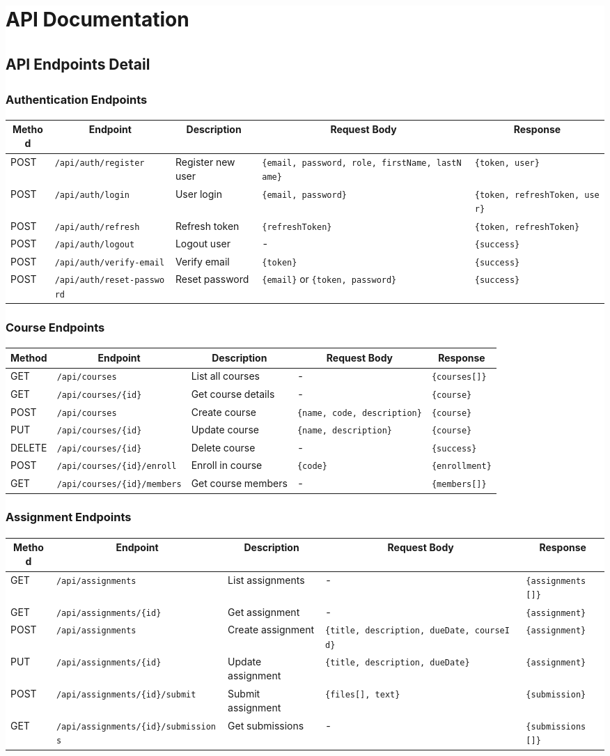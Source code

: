 
# API Documentation


## API Endpoints Detail

### Authentication Endpoints

| Method | Endpoint | Description | Request Body | Response |
|--------|----------|-------------|--------------|----------|
| POST | `/api/auth/register` | Register new user | `{email, password, role, firstName, lastName}` | `{token, user}` |
| POST | `/api/auth/login` | User login | `{email, password}` | `{token, refreshToken, user}` |
| POST | `/api/auth/refresh` | Refresh token | `{refreshToken}` | `{token, refreshToken}` |
| POST | `/api/auth/logout` | Logout user | - | `{success}` |
| POST | `/api/auth/verify-email` | Verify email | `{token}` | `{success}` |
| POST | `/api/auth/reset-password` | Reset password | `{email}` or `{token, password}` | `{success}` |

### Course Endpoints

| Method | Endpoint | Description | Request Body | Response |
|--------|----------|-------------|--------------|----------|
| GET | `/api/courses` | List all courses | - | `{courses[]}` |
| GET | `/api/courses/{id}` | Get course details | - | `{course}` |
| POST | `/api/courses` | Create course | `{name, code, description}` | `{course}` |
| PUT | `/api/courses/{id}` | Update course | `{name, description}` | `{course}` |
| DELETE | `/api/courses/{id}` | Delete course | - | `{success}` |
| POST | `/api/courses/{id}/enroll` | Enroll in course | `{code}` | `{enrollment}` |
| GET | `/api/courses/{id}/members` | Get course members | - | `{members[]}` |

### Assignment Endpoints

| Method | Endpoint | Description | Request Body | Response |
|--------|----------|-------------|--------------|----------|
| GET | `/api/assignments` | List assignments | - | `{assignments[]}` |
| GET | `/api/assignments/{id}` | Get assignment | - | `{assignment}` |
| POST | `/api/assignments` | Create assignment | `{title, description, dueDate, courseId}` | `{assignment}` |
| PUT | `/api/assignments/{id}` | Update assignment | `{title, description, dueDate}` | `{assignment}` |
| POST | `/api/assignments/{id}/submit` | Submit assignment | `{files[], text}` | `{submission}` |
| GET | `/api/assignments/{id}/submissions` | Get submissions | - | `{submissions[]}` |
